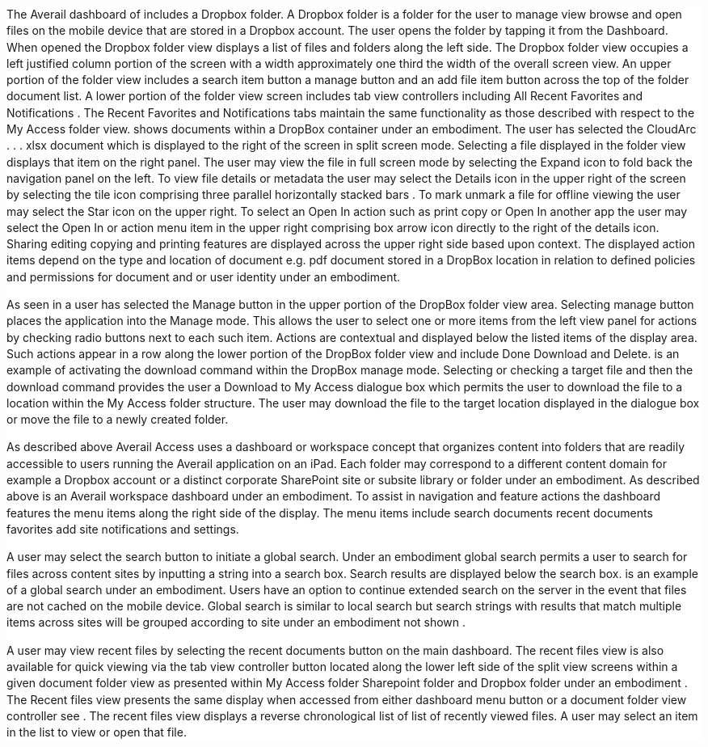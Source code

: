 The Averail dashboard of includes a Dropbox folder. A Dropbox folder is a folder for the user to manage view browse and open files on the mobile device that are stored in a Dropbox account. The user opens the folder by tapping it from the Dashboard. When opened the Dropbox folder view displays a list of files and folders along the left side. The Dropbox folder view occupies a left justified column portion of the screen with a width approximately one third the width of the overall screen view. An upper portion of the folder view includes a search item button a manage button and an add file item button across the top of the folder document list. A lower portion of the folder view screen includes tab view controllers including All Recent Favorites and Notifications . The Recent Favorites and Notifications tabs maintain the same functionality as those described with respect to the My Access folder view. shows documents within a DropBox container under an embodiment. The user has selected the CloudArc . . . xlsx document which is displayed to the right of the screen in split screen mode. Selecting a file displayed in the folder view displays that item on the right panel. The user may view the file in full screen mode by selecting the Expand icon to fold back the navigation panel on the left. To view file details or metadata the user may select the Details icon in the upper right of the screen by selecting the tile icon comprising three parallel horizontally stacked bars . To mark unmark a file for offline viewing the user may select the Star icon on the upper right. To select an Open In action such as print copy or Open In another app the user may select the Open In or action menu item in the upper right comprising box arrow icon directly to the right of the details icon. Sharing editing copying and printing features are displayed across the upper right side based upon context. The displayed action items depend on the type and location of document e.g. pdf document stored in a DropBox location in relation to defined policies and permissions for document and or user identity under an embodiment.

As seen in a user has selected the Manage button in the upper portion of the DropBox folder view area. Selecting manage button places the application into the Manage mode. This allows the user to select one or more items from the left view panel for actions by checking radio buttons next to each such item. Actions are contextual and displayed below the listed items of the display area. Such actions appear in a row along the lower portion of the DropBox folder view and include Done Download and Delete. is an example of activating the download command within the DropBox manage mode. Selecting or checking a target file and then the download command provides the user a Download to My Access dialogue box which permits the user to download the file to a location within the My Access folder structure. The user may download the file to the target location displayed in the dialogue box or move the file to a newly created folder.

As described above Averail Access uses a dashboard or workspace concept that organizes content into folders that are readily accessible to users running the Averail application on an iPad. Each folder may correspond to a different content domain for example a Dropbox account or a distinct corporate SharePoint site or subsite library or folder under an embodiment. As described above is an Averail workspace dashboard under an embodiment. To assist in navigation and feature actions the dashboard features the menu items along the right side of the display. The menu items include search documents recent documents favorites add site notifications and settings.

A user may select the search button to initiate a global search. Under an embodiment global search permits a user to search for files across content sites by inputting a string into a search box. Search results are displayed below the search box. is an example of a global search under an embodiment. Users have an option to continue extended search on the server in the event that files are not cached on the mobile device. Global search is similar to local search but search strings with results that match multiple items across sites will be grouped according to site under an embodiment not shown .

A user may view recent files by selecting the recent documents button on the main dashboard. The recent files view is also available for quick viewing via the tab view controller button located along the lower left side of the split view screens within a given document folder view as presented within My Access folder Sharepoint folder and Dropbox folder under an embodiment . The Recent files view presents the same display when accessed from either dashboard menu button or a document folder view controller see . The recent files view displays a reverse chronological list of list of recently viewed files. A user may select an item in the list to view or open that file.
